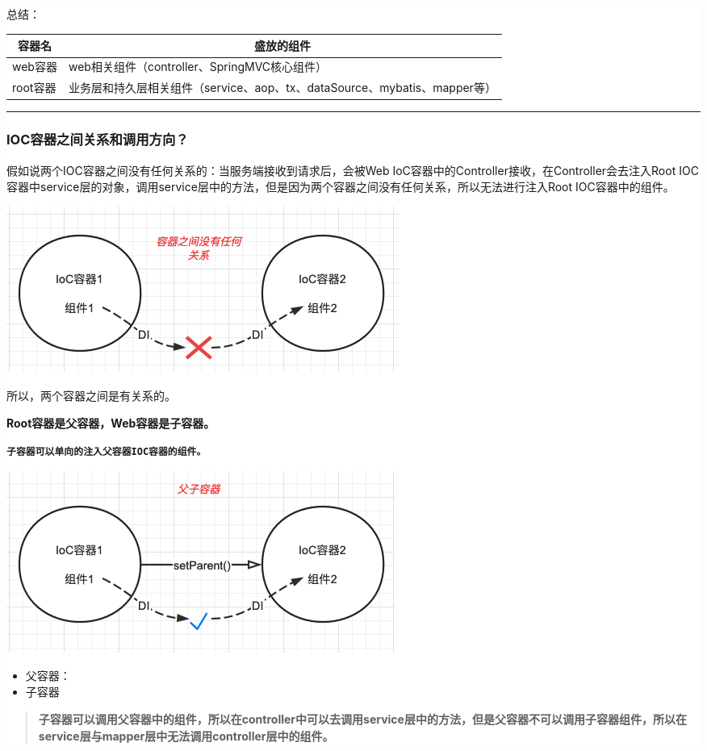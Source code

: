 
总结：

| 容器名   | 盛放的组件                                                   |
| -------- | ------------------------------------------------------------ |
| web容器  | web相关组件（controller、SpringMVC核心组件）                 |
| root容器 | 业务层和持久层相关组件（service、aop、tx、dataSource、mybatis、mapper等） |





---

### IOC容器之间关系和调用方向？

假如说两个IOC容器之间没有任何关系的：当服务端接收到请求后，会被Web IoC容器中的Controller接收，在Controller会去注入Root IOC容器中service层的对象，调用service层中的方法，但是因为两个容器之间没有任何关系，所以无法进行注入Root IOC容器中的组件。

![](.\images\imag212312312e.png)

所以，两个容器之间是有关系的。

**Root容器是父容器，Web容器是子容器。**

**`子容器可以单向的注入父容器IOC容器的组件。`**

![](.\images\image2131231231.png)

* 父容器：
* 子容器

> **子容器可以调用父容器中的组件，所以在controller中可以去调用service层中的方法，但是父容器不可以调用子容器组件，所以在service层与mapper层中无法调用controller层中的组件。**
